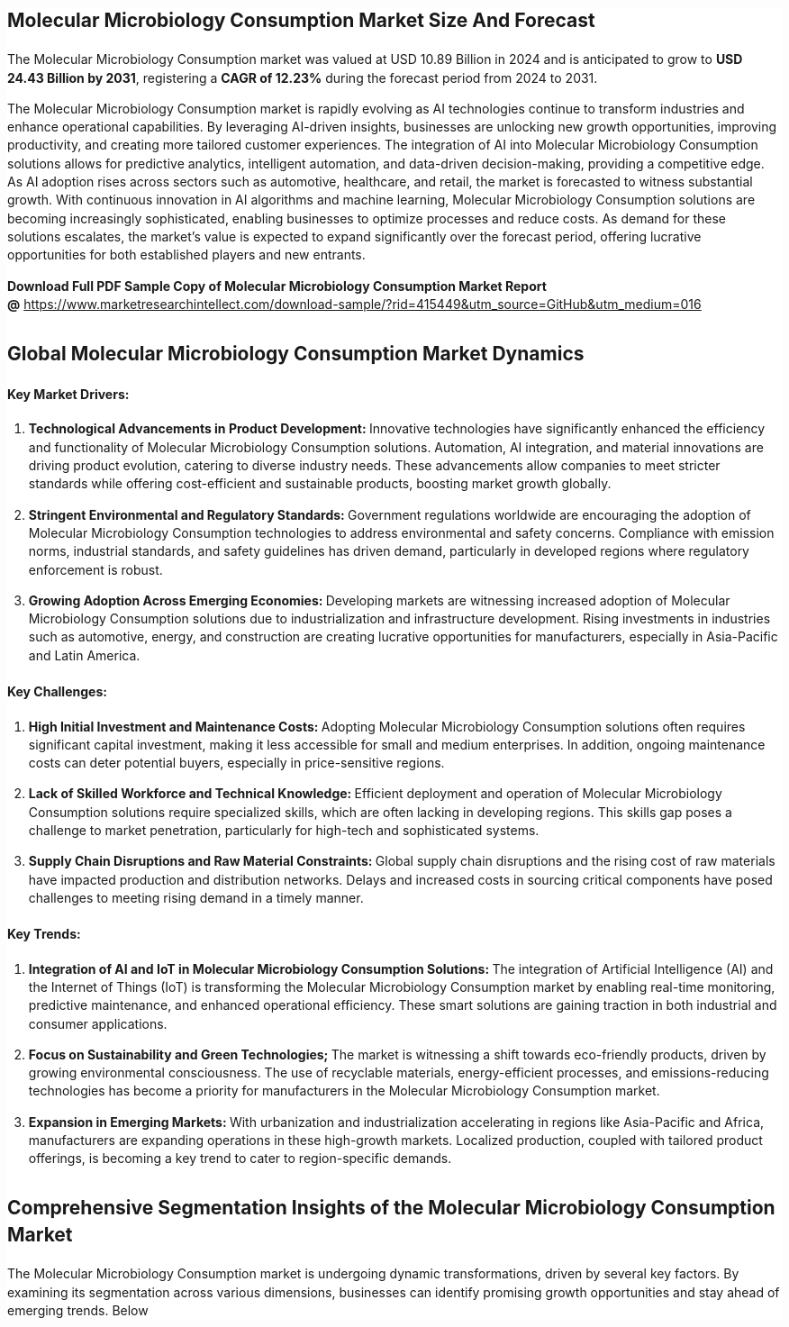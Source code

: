<h2>Molecular Microbiology Consumption Market Size And Forecast</h2><p>The Molecular Microbiology Consumption market was valued at USD 10.89 Billion in 2024 and is anticipated to grow to <strong>USD 24.43 Billion by 2031</strong>, registering a <strong>CAGR of 12.23%</strong> during the forecast period from 2024 to 2031.</p><p>The Molecular Microbiology Consumption market is rapidly evolving as AI technologies continue to transform industries and enhance operational capabilities. By leveraging AI-driven insights, businesses are unlocking new growth opportunities, improving productivity, and creating more tailored customer experiences. The integration of AI into Molecular Microbiology Consumption solutions allows for predictive analytics, intelligent automation, and data-driven decision-making, providing a competitive edge. As AI adoption rises across sectors such as automotive, healthcare, and retail, the market is forecasted to witness substantial growth. With continuous innovation in AI algorithms and machine learning, Molecular Microbiology Consumption solutions are becoming increasingly sophisticated, enabling businesses to optimize processes and reduce costs. As demand for these solutions escalates, the market’s value is expected to expand significantly over the forecast period, offering lucrative opportunities for both established players and new entrants.</p><p><strong>Download Full PDF Sample Copy of Molecular Microbiology Consumption Market Report @</strong>&nbsp;<a href="https://www.marketresearchintellect.com/download-sample/?rid=415449&amp;utm_source=GitHub&amp;utm_medium=016">https://www.marketresearchintellect.com/download-sample/?rid=415449&amp;utm_source=GitHub&amp;utm_medium=016</a></p><h2>Global Molecular Microbiology Consumption Market Dynamics</h2><h4><strong>Key Market Drivers:</strong></h4><ol><li><p><strong>Technological Advancements in Product Development:&nbsp;</strong>Innovative technologies have significantly enhanced the efficiency and functionality of Molecular Microbiology Consumption solutions. Automation, AI integration, and material innovations are driving product evolution, catering to diverse industry needs. These advancements allow companies to meet stricter standards while offering cost-efficient and sustainable products, boosting market growth globally.</p></li><li><p><strong>Stringent Environmental and Regulatory Standards:&nbsp;</strong>Government regulations worldwide are encouraging the adoption of Molecular Microbiology Consumption technologies to address environmental and safety concerns. Compliance with emission norms, industrial standards, and safety guidelines has driven demand, particularly in developed regions where regulatory enforcement is robust.</p></li><li><p><strong>Growing Adoption Across Emerging Economies:&nbsp;</strong>Developing markets are witnessing increased adoption of Molecular Microbiology Consumption solutions due to industrialization and infrastructure development. Rising investments in industries such as automotive, energy, and construction are creating lucrative opportunities for manufacturers, especially in Asia-Pacific and Latin America.</p></li></ol><h4><strong>Key Challenges:</strong></h4><ol><li><p><strong>High Initial Investment and Maintenance Costs:&nbsp;</strong>Adopting Molecular Microbiology Consumption solutions often requires significant capital investment, making it less accessible for small and medium enterprises. In addition, ongoing maintenance costs can deter potential buyers, especially in price-sensitive regions.</p></li><li><p><strong>Lack of Skilled Workforce and Technical Knowledge:&nbsp;</strong>Efficient deployment and operation of Molecular Microbiology Consumption solutions require specialized skills, which are often lacking in developing regions. This skills gap poses a challenge to market penetration, particularly for high-tech and sophisticated systems.</p></li><li><p><strong>Supply Chain Disruptions and Raw Material Constraints:&nbsp;</strong>Global supply chain disruptions and the rising cost of raw materials have impacted production and distribution networks. Delays and increased costs in sourcing critical components have posed challenges to meeting rising demand in a timely manner.</p></li></ol><h4><strong>Key Trends:</strong></h4><ol><li><p><strong>Integration of AI and IoT in Molecular Microbiology Consumption Solutions:&nbsp;</strong>The integration of Artificial Intelligence (AI) and the Internet of Things (IoT) is transforming the Molecular Microbiology Consumption market by enabling real-time monitoring, predictive maintenance, and enhanced operational efficiency. These smart solutions are gaining traction in both industrial and consumer applications.</p></li><li><p><strong>Focus on Sustainability and Green Technologies;&nbsp;</strong>The market is witnessing a shift towards eco-friendly products, driven by growing environmental consciousness. The use of recyclable materials, energy-efficient processes, and emissions-reducing technologies has become a priority for manufacturers in the Molecular Microbiology Consumption market.</p></li><li><p><strong>Expansion in Emerging Markets:&nbsp;</strong>With urbanization and industrialization accelerating in regions like Asia-Pacific and Africa, manufacturers are expanding operations in these high-growth markets. Localized production, coupled with tailored product offerings, is becoming a key trend to cater to region-specific demands.</p></li></ol><div class="article-main__content" data-test-id="publishing-text-block"><h2>Comprehensive Segmentation Insights of the Molecular Microbiology Consumption Market</h2><p>The Molecular Microbiology Consumption market is undergoing dynamic transformations, driven by several key factors. By examining its segmentation across various dimensions, businesses can identify promising growth opportunities and stay ahead of emerging trends. Below